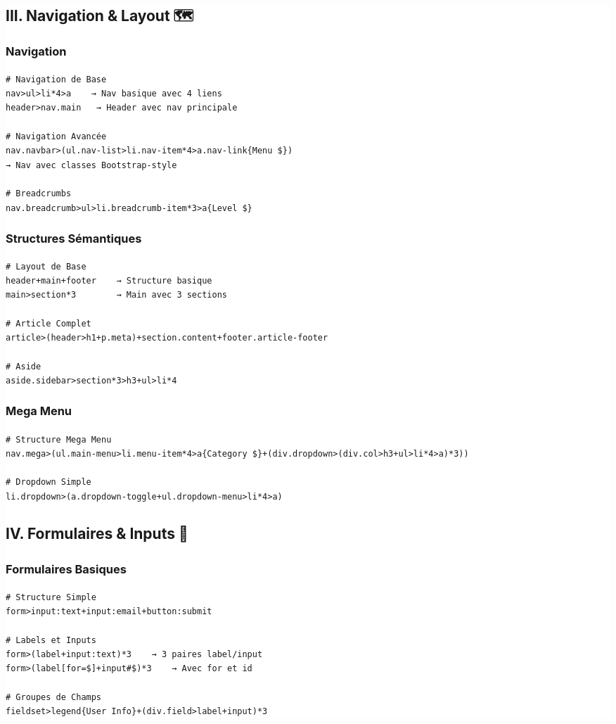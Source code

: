 ## III. Navigation & Layout 🗺

### Navigation
```html
# Navigation de Base
nav>ul>li*4>a    → Nav basique avec 4 liens
header>nav.main   → Header avec nav principale

# Navigation Avancée
nav.navbar>(ul.nav-list>li.nav-item*4>a.nav-link{Menu $})
→ Nav avec classes Bootstrap-style

# Breadcrumbs
nav.breadcrumb>ul>li.breadcrumb-item*3>a{Level $}
```

### Structures Sémantiques
```html
# Layout de Base
header+main+footer    → Structure basique
main>section*3        → Main avec 3 sections

# Article Complet
article>(header>h1+p.meta)+section.content+footer.article-footer

# Aside
aside.sidebar>section*3>h3+ul>li*4
```

### Mega Menu
```html
# Structure Mega Menu
nav.mega>(ul.main-menu>li.menu-item*4>a{Category $}+(div.dropdown>(div.col>h3+ul>li*4>a)*3))

# Dropdown Simple
li.dropdown>(a.dropdown-toggle+ul.dropdown-menu>li*4>a)
```

## IV. Formulaires & Inputs 📝

### Formulaires Basiques
```html
# Structure Simple
form>input:text+input:email+button:submit

# Labels et Inputs
form>(label+input:text)*3    → 3 paires label/input
form>(label[for=$]+input#$)*3    → Avec for et id

# Groupes de Champs
fieldset>legend{User Info}+(div.field>label+input)*3
```
